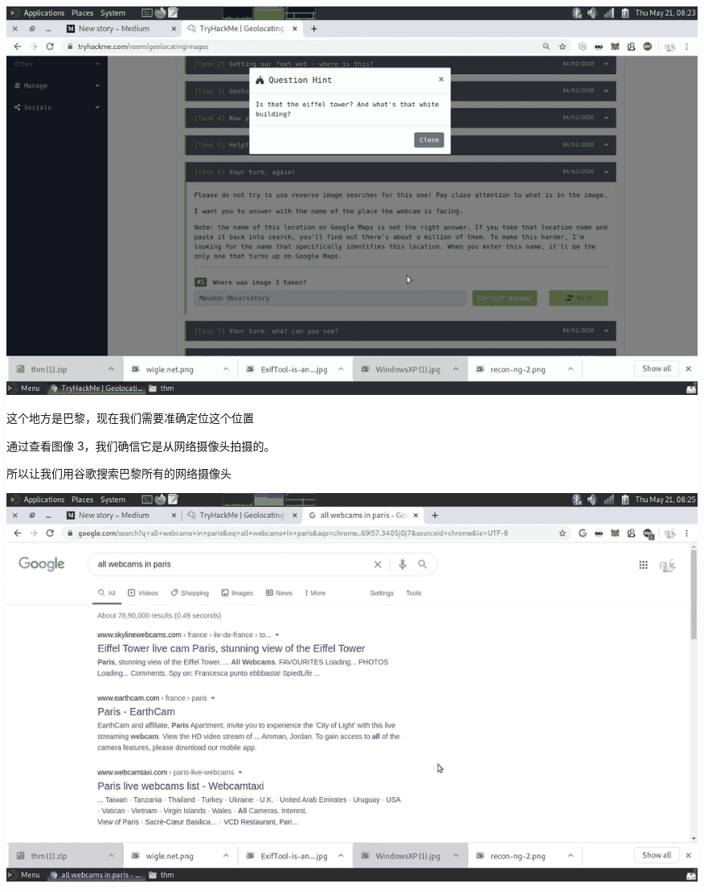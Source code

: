 ![](img/5e3a704176f45b7977f6b602a35e1e22.png)

这个地方是巴黎，现在我们需要准确定位这个位置

通过查看图像 3，我们确信它是从网络摄像头拍摄的。

所以让我们用谷歌搜索巴黎所有的网络摄像头

![](img/55a1935d162f51bc3f7f7c11b28bb8cd.png)
